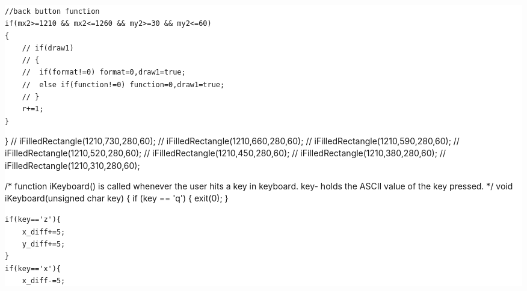 

	//back button function
	if(mx2>=1210 && mx2<=1260 && my2>=30 && my2<=60)
	{
		// if(draw1)
		// {
		// 	if(format!=0) format=0,draw1=true;
		// 	else if(function!=0) function=0,draw1=true;
		// }
		r+=1;
	}
	
	

}
	// iFilledRectangle(1210,730,280,60);
    // iFilledRectangle(1210,660,280,60);
    // iFilledRectangle(1210,590,280,60);
    // iFilledRectangle(1210,520,280,60);
    // iFilledRectangle(1210,450,280,60);
    // iFilledRectangle(1210,380,280,60);
    // iFilledRectangle(1210,310,280,60);


/*
	function iKeyboard() is called whenever the user hits a key in keyboard.
	key- holds the ASCII value of the key pressed.
	*/
void iKeyboard(unsigned char key) {
	if (key == 'q') {
		exit(0);
	}
	
	if(key=='z'){
		x_diff+=5;
		y_diff+=5;
	}
	if(key=='x'){
		x_diff-=5;
